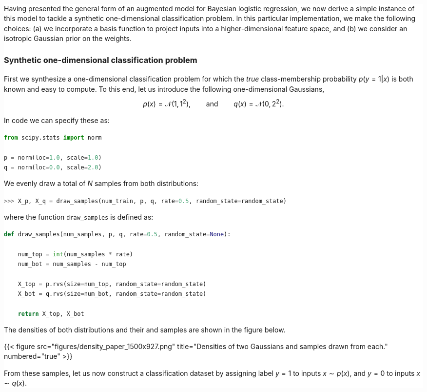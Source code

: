 Having presented the general form of an augmented model for Bayesian logistic
regression, we now derive a simple instance of this model to tackle a synthetic
one-dimensional classification problem.
In this particular implementation, we make the following choices: 
(a) we incorporate a basis function to project inputs into a higher-dimensional feature space, and 
(b) we consider an isotropic Gaussian prior on the weights.

### Synthetic one-dimensional classification problem 

First we synthesize a one-dimensional classification problem for which 
the *true* class-membership probability $p(y = 1 | x)$ is both known and easy 
to compute.
To this end, let us introduce the following one-dimensional Gaussians,
$$
p(x) = \mathcal{N}(1, 1^2),
\qquad
\text{and}
\qquad
q(x) = \mathcal{N}(0, 2^2).
$$

In code we can specify these as:

```python
from scipy.stats import norm

p = norm(loc=1.0, scale=1.0)
q = norm(loc=0.0, scale=2.0)
```

We evenly draw a total of $N$ samples from both distributions:

```python
>>> X_p, X_q = draw_samples(num_train, p, q, rate=0.5, random_state=random_state)
```

where the function `draw_samples` is defined as:

```python
def draw_samples(num_samples, p, q, rate=0.5, random_state=None):

    num_top = int(num_samples * rate)
    num_bot = num_samples - num_top

    X_top = p.rvs(size=num_top, random_state=random_state)
    X_bot = q.rvs(size=num_bot, random_state=random_state)

    return X_top, X_bot
```

The densities of both distributions and their and samples are shown in the 
figure below.

{{< figure src="figures/density_paper_1500x927.png" title="Densities of two Gaussians and samples drawn from each." numbered="true" >}}

From these samples, let us now construct a classification dataset by assigning 
label $y = 1$ to inputs $x \sim p(x)$, and $y = 0$ to inputs $x \sim q(x)$.
